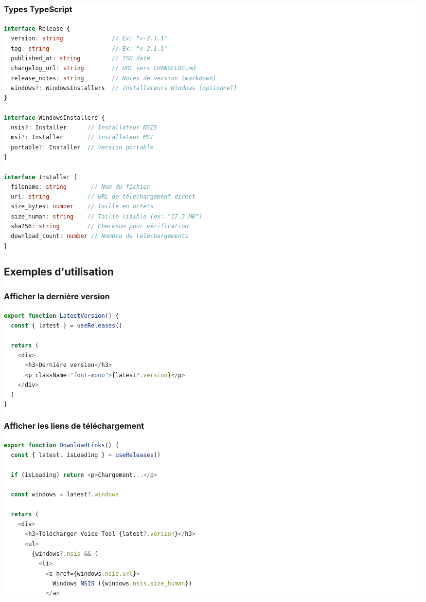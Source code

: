 ### Types TypeScript

```typescript
interface Release {
  version: string              // Ex: "v-2.1.1"
  tag: string                  // Ex: "v-2.1.1"
  published_at: string         // ISO date
  changelog_url: string        // URL vers CHANGELOG.md
  release_notes: string        // Notes de version (markdown)
  windows?: WindowsInstallers  // Installateurs Windows (optionnel)
}

interface WindowsInstallers {
  nsis?: Installer      // Installateur NSIS
  msi?: Installer       // Installateur MSI
  portable?: Installer  // Version portable
}

interface Installer {
  filename: string       // Nom du fichier
  url: string           // URL de téléchargement direct
  size_bytes: number    // Taille en octets
  size_human: string    // Taille lisible (ex: "17.3 MB")
  sha256: string        // Checksum pour vérification
  download_count: number // Nombre de téléchargements
}
```

## Exemples d'utilisation

### Afficher la dernière version

```typescript
export function LatestVersion() {
  const { latest } = useReleases()

  return (
    <div>
      <h3>Dernière version</h3>
      <p className="font-mono">{latest?.version}</p>
    </div>
  )
}
```

### Afficher les liens de téléchargement

```typescript
export function DownloadLinks() {
  const { latest, isLoading } = useReleases()

  if (isLoading) return <p>Chargement...</p>

  const windows = latest?.windows

  return (
    <div>
      <h3>Télécharger Voice Tool {latest?.version}</h3>
      <ul>
        {windows?.nsis && (
          <li>
            <a href={windows.nsis.url}>
              Windows NSIS ({windows.nsis.size_human})
            </a>
```